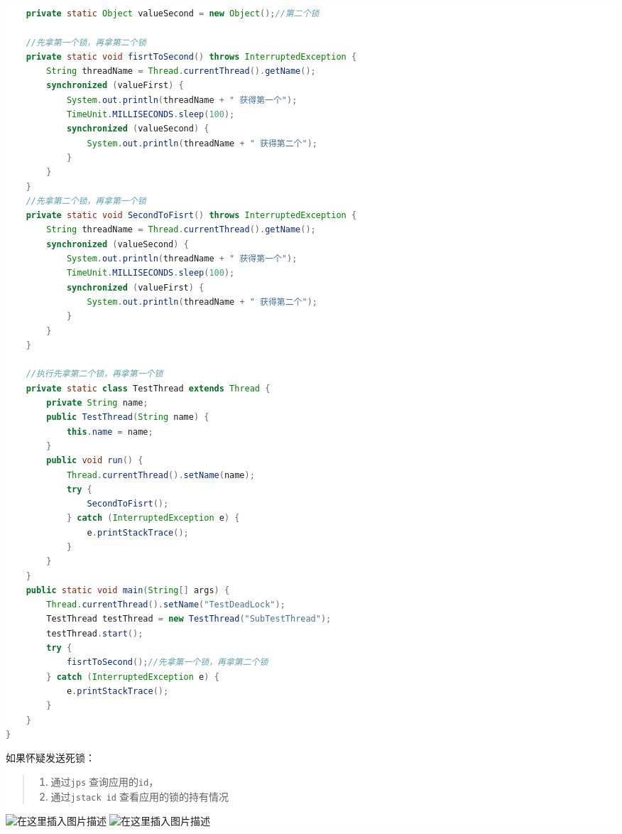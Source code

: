 ```java
    private static Object valueSecond = new Object();//第二个锁

    //先拿第一个锁，再拿第二个锁
    private static void fisrtToSecond() throws InterruptedException {
        String threadName = Thread.currentThread().getName();
        synchronized (valueFirst) {
            System.out.println(threadName + " 获得第一个");
            TimeUnit.MILLISECONDS.sleep(100);
            synchronized (valueSecond) {
                System.out.println(threadName + " 获得第二个");
            }
        }
    }
    //先拿第二个锁，再拿第一个锁
    private static void SecondToFisrt() throws InterruptedException {
        String threadName = Thread.currentThread().getName();
        synchronized (valueSecond) {
            System.out.println(threadName + " 获得第一个");
            TimeUnit.MILLISECONDS.sleep(100);
            synchronized (valueFirst) {
                System.out.println(threadName + " 获得第二个");
            }
        }
    }

    //执行先拿第二个锁，再拿第一个锁
    private static class TestThread extends Thread {
        private String name;
        public TestThread(String name) {
            this.name = name;
        }
        public void run() {
            Thread.currentThread().setName(name);
            try {
                SecondToFisrt();
            } catch (InterruptedException e) {
                e.printStackTrace();
            }
        }
    }
    public static void main(String[] args) {
        Thread.currentThread().setName("TestDeadLock");
        TestThread testThread = new TestThread("SubTestThread");
        testThread.start();
        try {
            fisrtToSecond();//先拿第一个锁，再拿第二个锁
        } catch (InterruptedException e) {
            e.printStackTrace();
        }
    }
}
```
如果怀疑发送死锁：
> 1. 通过`jps` 查询应用的`id`，
> 2. 通过`jstack id` 查看应用的锁的持有情况
> 
![在这里插入图片描述](https://img-blog.csdnimg.cn/20200401150839260.png)
![在这里插入图片描述](https://img-blog.csdnimg.cn/20200401150847184.png)

